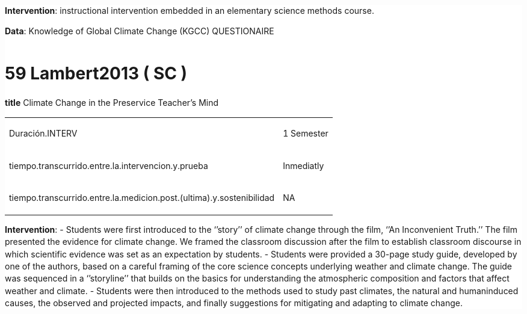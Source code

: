 </td>
</tr>
</tbody>
</table>

**Intervention**: instructional intervention embedded in an elementary
science methods course.

**Data**: Knowledge of Global Climate Change (KGCC) QUESTIONAIRE

# 59 Lambert2013 ( SC )

**title** Climate Change in the Preservice Teacher’s Mind

<table>
<tbody>
<tr>
<td style="text-align:left;">

Duración.INTERV

</td>
<td style="text-align:left;">

1 Semester

</td>
</tr>
<tr>
<td style="text-align:left;">

tiempo.transcurrido.entre.la.intervencion.y.prueba

</td>
<td style="text-align:left;">

Inmediatly

</td>
</tr>
<tr>
<td style="text-align:left;">

tiempo.transcurrido.entre.la.medicion.post.(ultima).y.sostenibilidad

</td>
<td style="text-align:left;">

NA

</td>
</tr>
</tbody>
</table>

**Intervention**: - Students were first introduced to the ‘’story’’ of
climate change through the film, ‘’An Inconvenient Truth.’’ The film
presented the evidence for climate change. We framed the classroom
discussion after the film to establish classroom discourse in which
scientific evidence was set as an expectation by students. - Students
were provided a 30-page study guide, developed by one of the authors,
based on a careful framing of the core science concepts underlying
weather and climate change. The guide was sequenced in a ‘’storyline’’
that builds on the basics for understanding the atmospheric composition
and factors that affect weather and climate. - Students were then
introduced to the methods used to study past climates, the natural and
humaninduced causes, the observed and projected impacts, and finally
suggestions for mitigating and adapting to climate change.
